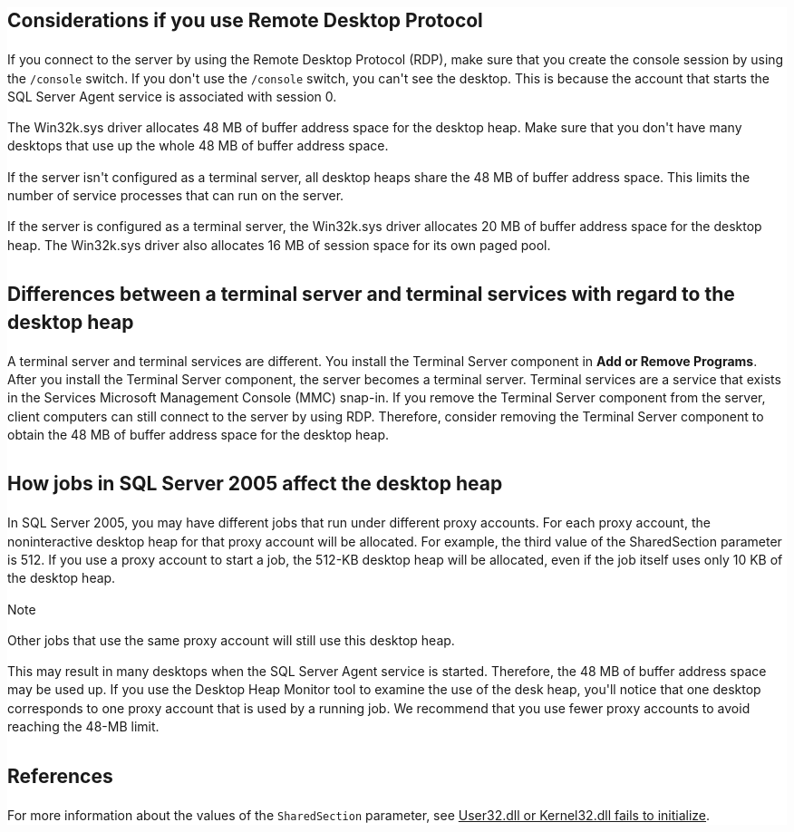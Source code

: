 ## Considerations if you use Remote Desktop Protocol

If you connect to the server by using the Remote Desktop Protocol (RDP), make sure that you create the console session by using the `/console` switch. If you don't use the `/console` switch, you can't see the desktop. This is because the account that starts the SQL Server Agent service is associated with session 0.

The Win32k.sys driver allocates 48 MB of buffer address space for the desktop heap. Make sure that you don't have many desktops that use up the whole 48 MB of buffer address space.

If the server isn't configured as a terminal server, all desktop heaps share the 48 MB of buffer address space. This limits the number of service processes that can run on the server.

If the server is configured as a terminal server, the Win32k.sys driver allocates 20 MB of buffer address space for the desktop heap. The Win32k.sys driver also allocates 16 MB of session space for its own paged pool.

## Differences between a terminal server and terminal services with regard to the desktop heap

A terminal server and terminal services are different. You install the Terminal Server component in **Add or Remove Programs**. After you install the Terminal Server component, the server becomes a terminal server. Terminal services are a service that exists in the Services Microsoft Management Console (MMC) snap-in. If you remove the Terminal Server component from the server, client computers can still connect to the server by using RDP. Therefore, consider removing the Terminal Server component to obtain the 48 MB of buffer address space for the desktop heap.

## How jobs in SQL Server 2005 affect the desktop heap

In SQL Server 2005, you may have different jobs that run under different proxy accounts. For each proxy account, the noninteractive desktop heap for that proxy account will be allocated. For example, the third value of the
 SharedSection parameter is 512. If you use a proxy account to start a job, the 512-KB desktop heap will be allocated, even if the job itself uses only 10 KB of the desktop heap.

> [!NOTE]
> Other jobs that use the same proxy account will still use this desktop heap.

This may result in many desktops when the SQL Server Agent service is started. Therefore, the 48 MB of buffer address space may be used up. If you use the Desktop Heap Monitor tool to examine the use of the desk heap, you'll notice that one desktop corresponds to one proxy account that is used by a running job. We recommend that you use fewer proxy accounts to avoid reaching the 48-MB limit.

## References

For more information about the values of the `SharedSection` parameter, see [User32.dll or Kernel32.dll fails to initialize](https://support.microsoft.com/help/184802).
